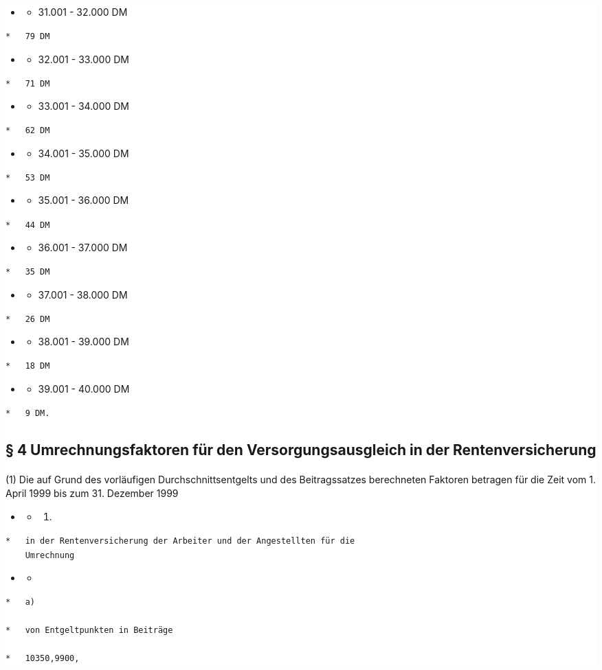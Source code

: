 
*    *   31.001 - 32.000 DM

    *   79 DM


*    *   32.001 - 33.000 DM

    *   71 DM


*    *   33.001 - 34.000 DM

    *   62 DM


*    *   34.001 - 35.000 DM

    *   53 DM


*    *   35.001 - 36.000 DM

    *   44 DM


*    *   36.001 - 37.000 DM

    *   35 DM


*    *   37.001 - 38.000 DM

    *   26 DM


*    *   38.001 - 39.000 DM

    *   18 DM


*    *   39.001 - 40.000 DM

    *   9 DM.

## § 4 Umrechnungsfaktoren für den Versorgungsausgleich in der Rentenversicherung

(1) Die auf Grund des vorläufigen Durchschnittsentgelts und des
Beitragssatzes berechneten Faktoren betragen für die Zeit vom 1. April
1999 bis zum 31. Dezember 1999

*    *   1.

    *   in der Rentenversicherung der Arbeiter und der Angestellten für die
        Umrechnung


*    *
    *   a)

    *   von Entgeltpunkten in Beiträge

    *   10350,9900,

